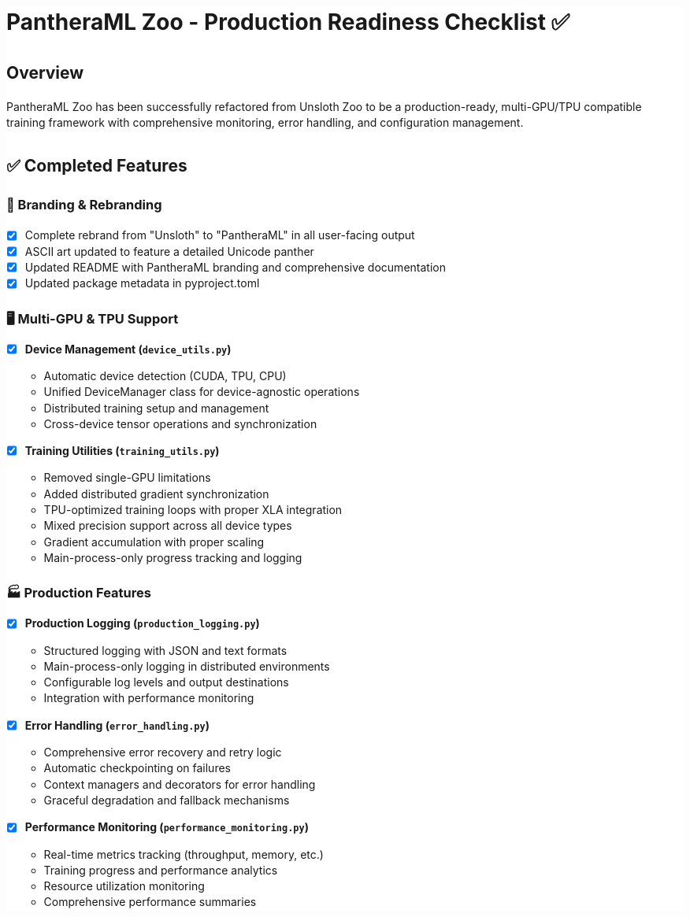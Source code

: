 # PantheraML Zoo - Production Readiness Checklist ✅

## Overview
PantheraML Zoo has been successfully refactored from Unsloth Zoo to be a production-ready, multi-GPU/TPU compatible training framework with comprehensive monitoring, error handling, and configuration management.

## ✅ Completed Features

### 🎨 Branding & Rebranding
- [x] Complete rebrand from "Unsloth" to "PantheraML" in all user-facing output
- [x] ASCII art updated to feature a detailed Unicode panther
- [x] Updated README with PantheraML branding and comprehensive documentation
- [x] Updated package metadata in pyproject.toml

### 🖥️ Multi-GPU & TPU Support
- [x] **Device Management (`device_utils.py`)**
  - Automatic device detection (CUDA, TPU, CPU)
  - Unified DeviceManager class for device-agnostic operations
  - Distributed training setup and management
  - Cross-device tensor operations and synchronization

- [x] **Training Utilities (`training_utils.py`)**
  - Removed single-GPU limitations
  - Added distributed gradient synchronization
  - TPU-optimized training loops with proper XLA integration
  - Mixed precision support across all device types
  - Gradient accumulation with proper scaling
  - Main-process-only progress tracking and logging

### 🏭 Production Features

- [x] **Production Logging (`production_logging.py`)**
  - Structured logging with JSON and text formats
  - Main-process-only logging in distributed environments
  - Configurable log levels and output destinations
  - Integration with performance monitoring

- [x] **Error Handling (`error_handling.py`)**
  - Comprehensive error recovery and retry logic
  - Automatic checkpointing on failures
  - Context managers and decorators for error handling
  - Graceful degradation and fallback mechanisms

- [x] **Performance Monitoring (`performance_monitoring.py`)**
  - Real-time metrics tracking (throughput, memory, etc.)
  - Training progress and performance analytics
  - Resource utilization monitoring
  - Comprehensive performance summaries

